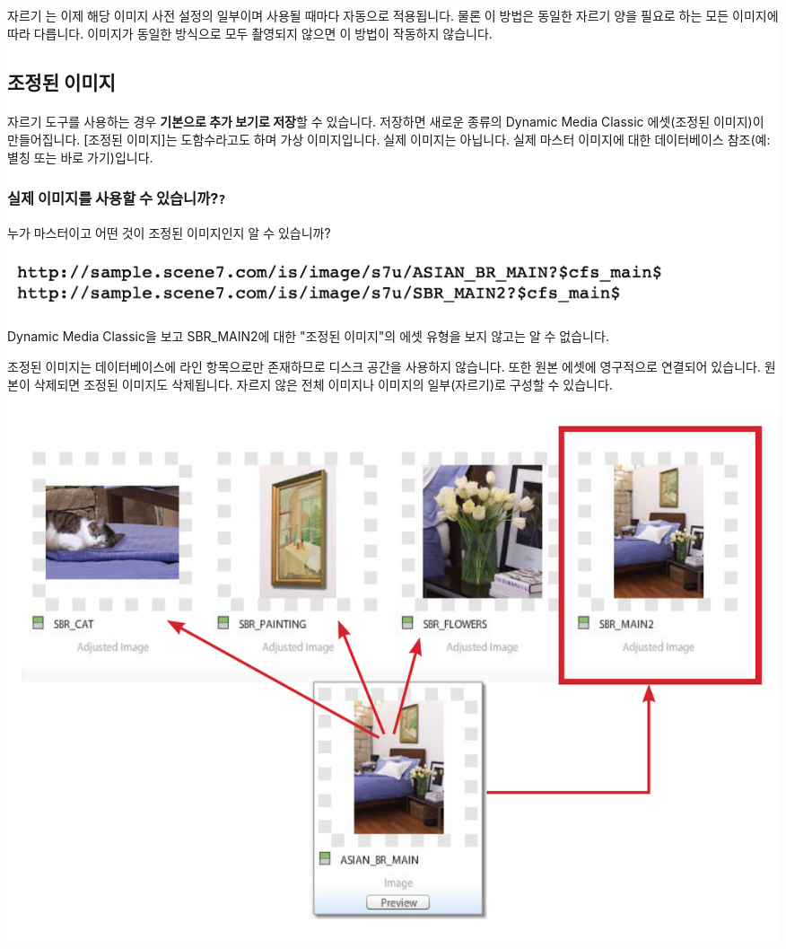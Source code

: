 자르기 는 이제 해당 이미지 사전 설정의 일부이며 사용될 때마다 자동으로 적용됩니다. 물론 이 방법은 동일한 자르기 양을 필요로 하는 모든 이미지에 따라 다릅니다. 이미지가 동일한 방식으로 모두 촬영되지 않으면 이 방법이 작동하지 않습니다.

## 조정된 이미지

자르기 도구를 사용하는 경우 **기본으로 추가 보기로 저장**&#x200B;할 수 있습니다. 저장하면 새로운 종류의 Dynamic Media Classic 에셋(조정된 이미지)이 만들어집니다. [조정된 이미지]는 도함수라고도 하며 가상 이미지입니다. 실제 이미지는 아닙니다. 실제 마스터 이미지에 대한 데이터베이스 참조(예: 별칭 또는 바로 가기)입니다.

### 실제 이미지를 사용할 수 있습니까?`?`

누가 마스터이고 어떤 것이 조정된 이미지인지 알 수 있습니까?

![이미지](assets/crop-adjusted-zoom-targets/real-image-stand-up.png)

Dynamic Media Classic을 보고 SBR_MAIN2에 대한 &quot;조정된 이미지&quot;의 에셋 유형을 보지 않고는 알 수 없습니다.

조정된 이미지는 데이터베이스에 라인 항목으로만 존재하므로 디스크 공간을 사용하지 않습니다. 또한 원본 에셋에 영구적으로 연결되어 있습니다. 원본이 삭제되면 조정된 이미지도 삭제됩니다. 자르지 않은 전체 이미지나 이미지의 일부(자르기)로 구성할 수 있습니다.

![이미지](assets/crop-adjusted-zoom-targets/adjusted-image.png)

